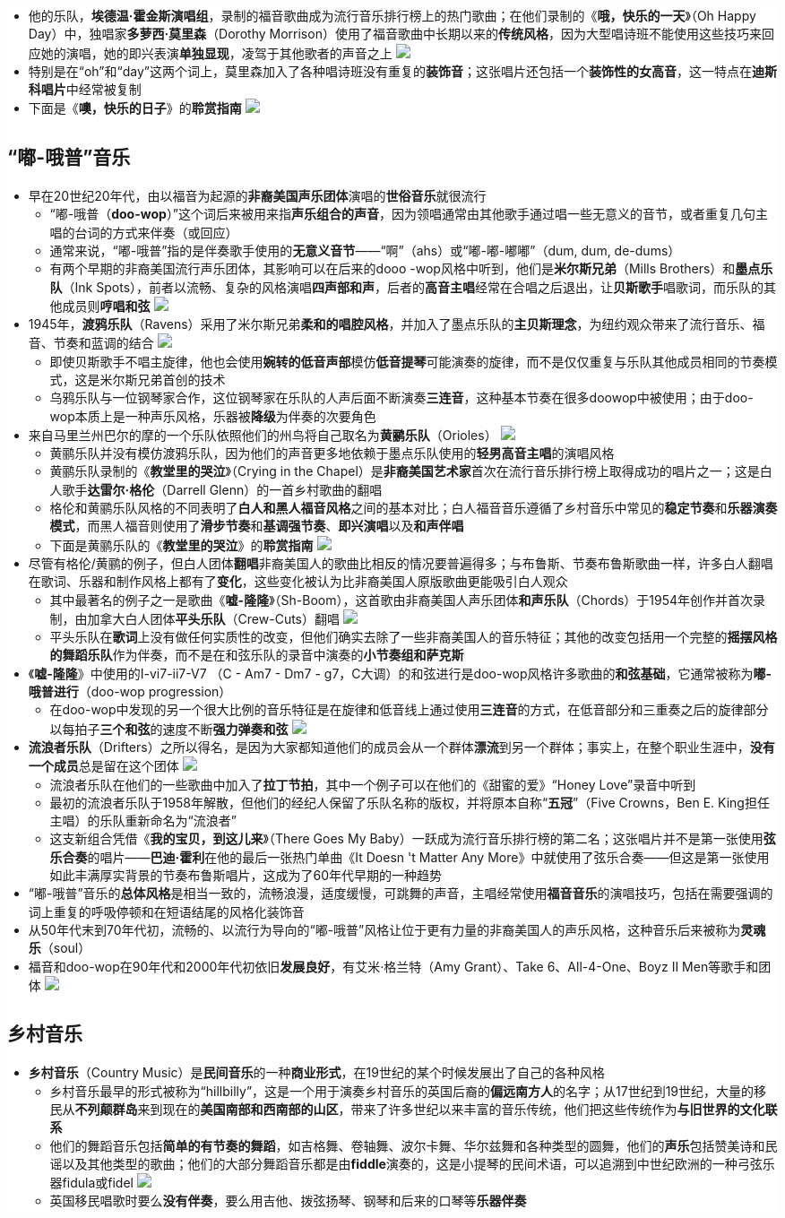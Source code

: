   * 他的乐队，**埃德温·霍金斯演唱组**，录制的福音歌曲成为流行音乐排行榜上的热门歌曲；在他们录制的《**哦，快乐的一天**》（Oh Happy Day）中，独唱家**多萝西·莫里森**（Dorothy Morrison）使用了福音歌曲中长期以来的**传统风格**，因为大型唱诗班不能使用这些技巧来回应她的演唱，她的即兴表演**单独显现**，凌驾于其他歌者的声音之上
![](images/2023-01-22-11-02-26.png)
  * 特别是在“oh”和“day”这两个词上，莫里森加入了各种唱诗班没有重复的**装饰音**；这张唱片还包括一个**装饰性的女高音**，这一特点在**迪斯科唱片**中经常被复制
  * 下面是《**噢，快乐的日子**》的**聆赏指南**
![](images/2023-01-22-10-59-01.png)
## “嘟-哦普”音乐
* 早在20世纪20年代，由以福音为起源的**非裔美国声乐团体**演唱的**世俗音乐**就很流行
  * “嘟-哦普（**doo-wop**）”这个词后来被用来指**声乐组合的声音**，因为领唱通常由其他歌手通过唱一些无意义的音节，或者重复几句主唱的台词的方式来伴奏（或回应）
  * 通常来说，“嘟-哦普”指的是伴奏歌手使用的**无意义音节**——“啊”（ahs）或“嘟-嘟-嘟嘟”（dum, dum, de-dums）
  * 有两个早期的非裔美国流行声乐团体，其影响可以在后来的dooo -wop风格中听到，他们是**米尔斯兄弟**（Mills Brothers）和**墨点乐队**（Ink Spots），前者以流畅、复杂的风格演唱**四声部和声**，后者的**高音主唱**经常在合唱之后退出，让**贝斯歌手**唱歌词，而乐队的其他成员则**哼唱和弦**
![](images/2023-01-28-02-09-45.png)
* 1945年，**渡鸦乐队**（Ravens）采用了米尔斯兄弟**柔和的唱腔风格**，并加入了墨点乐队的**主贝斯理念**，为纽约观众带来了流行音乐、福音、节奏和蓝调的结合
![](images/2023-01-28-02-10-31.png)
  * 即使贝斯歌手不唱主旋律，他也会使用**婉转的低音声部**模仿**低音提琴**可能演奏的旋律，而不是仅仅重复与乐队其他成员相同的节奏模式，这是米尔斯兄弟首创的技术
  * 乌鸦乐队与一位钢琴家合作，这位钢琴家在乐队的人声后面不断演奏**三连音**，这种基本节奏在很多doowop中被使用；由于doo-wop本质上是一种声乐风格，乐器被**降级**为伴奏的次要角色
* 来自马里兰州巴尔的摩的一个乐队依照他们的州鸟将自己取名为**黄鹂乐队**（Orioles）
![](images/2023-01-28-02-11-35.png)
  * 黄鹂乐队并没有模仿渡鸦乐队，因为他们的声音更多地依赖于墨点乐队使用的**轻男高音主唱**的演唱风格
  * 黄鹂乐队录制的《**教堂里的哭泣**》（Crying in the Chapel）是**非裔美国艺术家**首次在流行音乐排行榜上取得成功的唱片之一；这是白人歌手**达雷尔·格伦**（Darrell Glenn）的一首乡村歌曲的翻唱
  * 格伦和黄鹂乐队风格的不同表明了**白人和黑人福音风格**之间的基本对比；白人福音音乐遵循了乡村音乐中常见的**稳定节奏**和**乐器演奏模式**，而黑人福音则使用了**滑步节奏**和**基调强节奏**、**即兴演唱**以及**和声伴唱**
  * 下面是黄鹂乐队的《**教堂里的哭泣**》的**聆赏指南**
![](images/2023-01-28-01-43-46.png)
* 尽管有格伦/黄鹂的例子，但白人团体**翻唱**非裔美国人的歌曲比相反的情况要普遍得多；与布鲁斯、节奏布鲁斯歌曲一样，许多白人翻唱在歌词、乐器和制作风格上都有了**变化**，这些变化被认为比非裔美国人原版歌曲更能吸引白人观众
  * 其中最著名的例子之一是歌曲《**嘘-隆隆**》（Sh-Boom），这首歌由非裔美国人声乐团体**和声乐队**（Chords）于1954年创作并首次录制，由加拿大白人团体**平头乐队**（Crew-Cuts）翻唱
![](images/2023-01-28-01-56-59.png)
  * 平头乐队在**歌词**上没有做任何实质性的改变，但他们确实去除了一些非裔美国人的音乐特征；其他的改变包括用一个完整的**摇摆风格的舞蹈乐队**作为伴奏，而不是在和弦乐队的录音中演奏的**小节奏组和萨克斯**
* 《**嘘-隆隆**》中使用的I-vi7-ii7-V7 （C - Am7 - Dm7 - g7，C大调）的和弦进行是doo-wop风格许多歌曲的**和弦基础**，它通常被称为**嘟-哦普进行**（doo-wop progression）
  * 在doo-wop中发现的另一个很大比例的音乐特征是在旋律和低音线上通过使用**三连音**的方式，在低音部分和三重奏之后的旋律部分以每拍子**三个和弦**的速度不断**强力弹奏和弦**
![](images/2023-01-28-01-55-59.png)
* **流浪者乐队**（Drifters）之所以得名，是因为大家都知道他们的成员会从一个群体**漂流**到另一个群体；事实上，在整个职业生涯中，**没有一个成员**总是留在这个团体
![](images/2023-01-28-02-12-15.png)
  * 流浪者乐队在他们的一些歌曲中加入了**拉丁节拍**，其中一个例子可以在他们的《甜蜜的爱》“Honey Love”录音中听到
  * 最初的流浪者乐队于1958年解散，但他们的经纪人保留了乐队名称的版权，并将原本自称“**五冠**”（Five Crowns，Ben E. King担任主唱）的乐队重新命名为“流浪者”
  * 这支新组合凭借《**我的宝贝，到这儿来**》（There Goes My Baby）一跃成为流行音乐排行榜的第二名；这张唱片并不是第一张使用**弦乐合奏**的唱片——**巴迪·霍利**在他的最后一张热门单曲《It Doesn 't Matter Any More》中就使用了弦乐合奏——但这是第一张使用如此丰满厚实背景的节奏布鲁斯唱片，这成为了60年代早期的一种趋势
* “嘟-哦普”音乐的**总体风格**是相当一致的，流畅浪漫，适度缓慢，可跳舞的声音，主唱经常使用**福音音乐**的演唱技巧，包括在需要强调的词上重复的呼吸停顿和在短语结尾的风格化装饰音
* 从50年代末到70年代初，流畅的、以流行为导向的“嘟-哦普”风格让位于更有力量的非裔美国人的声乐风格，这种音乐后来被称为**灵魂乐**（soul）
* 福音和doo-wop在90年代和2000年代初依旧**发展良好**，有艾米·格兰特（Amy Grant）、Take 6、All-4-One、Boyz II Men等歌手和团体
![](images/2023-01-28-02-12-58.png)
## 乡村音乐
* **乡村音乐**（Country Music）是**民间音乐**的一种**商业形式**，在19世纪的某个时候发展出了自己的各种风格
  * 乡村音乐最早的形式被称为“hillbilly”，这是一个用于演奏乡村音乐的英国后裔的**偏远南方人**的名字；从17世纪到19世纪，大量的移民从**不列颠群岛**来到现在的**美国南部和西南部的山区**，带来了许多世纪以来丰富的音乐传统，他们把这些传统作为**与旧世界的文化联系**
  * 他们的舞蹈音乐包括**简单的有节奏的舞蹈**，如吉格舞、卷轴舞、波尔卡舞、华尔兹舞和各种类型的圆舞，他们的**声乐**包括赞美诗和民谣以及其他类型的歌曲；他们的大部分舞蹈音乐都是由**fiddle**演奏的，这是小提琴的民间术语，可以追溯到中世纪欧洲的一种弓弦乐器fidula或fidel
![](images/2023-01-28-02-27-15.png)
  * 英国移民唱歌时要么**没有伴奏**，要么用吉他、拨弦扬琴、钢琴和后来的口琴等**乐器伴奏**